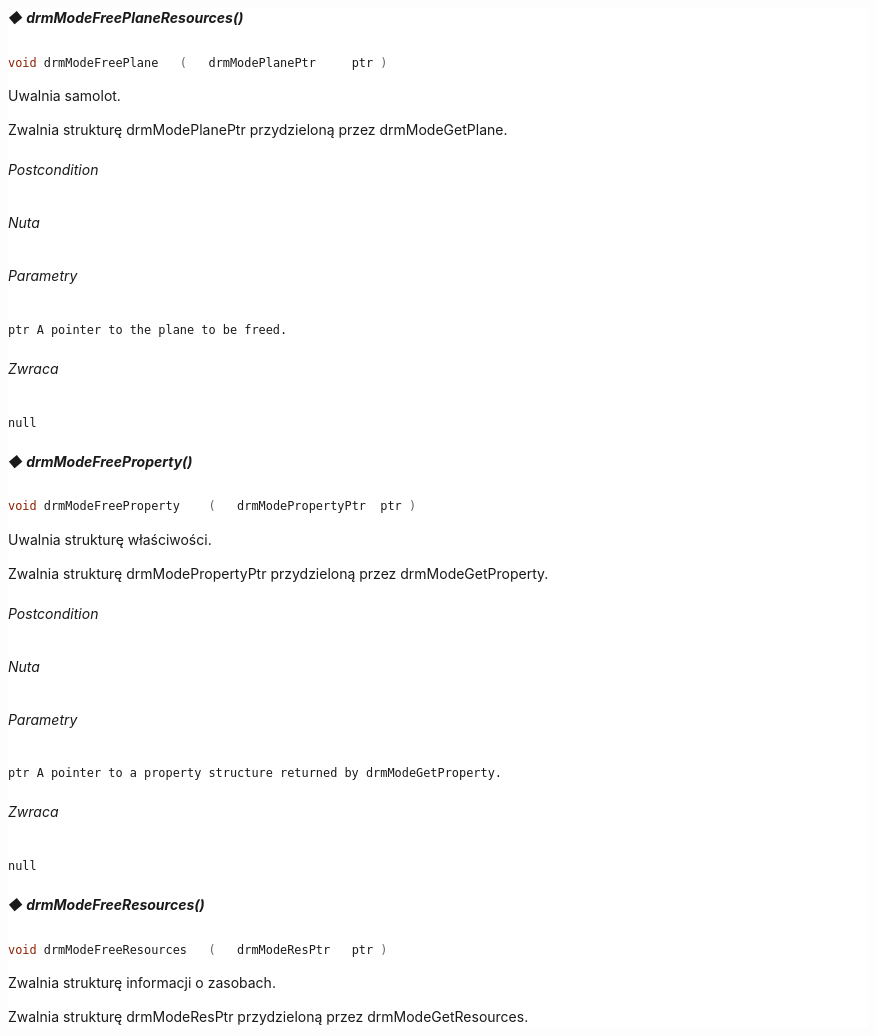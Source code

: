 ##### ◆ drmModeFreePlaneResources()

```c
void drmModeFreePlane	(	drmModePlanePtr 	ptr	)
```

Uwalnia samolot.

Zwalnia strukturę drmModePlanePtr przydzieloną przez drmModeGetPlane.

###### Postcondition

###### Nuta

###### Parametry

```text
ptr	A pointer to the plane to be freed.
```

###### Zwraca

```text
null
```

##### ◆ drmModeFreeProperty()

```c
void drmModeFreeProperty	(	drmModePropertyPtr 	ptr	)
```

Uwalnia strukturę właściwości.

Zwalnia strukturę drmModePropertyPtr przydzieloną przez drmModeGetProperty.

###### Postcondition

###### Nuta

###### Parametry

```text
ptr	A pointer to a property structure returned by drmModeGetProperty.
```

###### Zwraca

```text
null
```

##### ◆ drmModeFreeResources()

```c
void drmModeFreeResources	(	drmModeResPtr 	ptr	)
```

Zwalnia strukturę informacji o zasobach.

Zwalnia strukturę drmModeResPtr przydzieloną przez drmModeGetResources.
